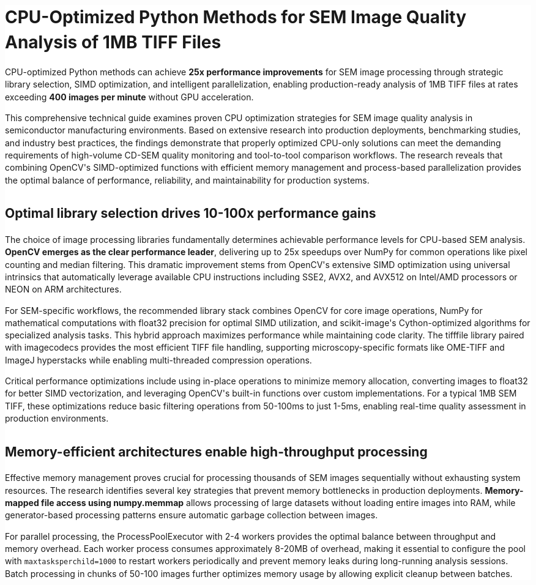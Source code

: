 # CPU-Optimized Python Methods for SEM Image Quality Analysis of 1MB TIFF Files

CPU-optimized Python methods can achieve **25x performance improvements** for SEM image processing through strategic library selection, SIMD optimization, and intelligent parallelization, enabling production-ready analysis of 1MB TIFF files at rates exceeding **400 images per minute** without GPU acceleration.

This comprehensive technical guide examines proven CPU optimization strategies for SEM image quality analysis in semiconductor manufacturing environments. Based on extensive research into production deployments, benchmarking studies, and industry best practices, the findings demonstrate that properly optimized CPU-only solutions can meet the demanding requirements of high-volume CD-SEM quality monitoring and tool-to-tool comparison workflows. The research reveals that combining OpenCV's SIMD-optimized functions with efficient memory management and process-based parallelization provides the optimal balance of performance, reliability, and maintainability for production systems.

## Optimal library selection drives 10-100x performance gains

The choice of image processing libraries fundamentally determines achievable performance levels for CPU-based SEM analysis. **OpenCV emerges as the clear performance leader**, delivering up to 25x speedups over NumPy for common operations like pixel counting and median filtering. This dramatic improvement stems from OpenCV's extensive SIMD optimization using universal intrinsics that automatically leverage available CPU instructions including SSE2, AVX2, and AVX512 on Intel/AMD processors or NEON on ARM architectures.

For SEM-specific workflows, the recommended library stack combines OpenCV for core image operations, NumPy for mathematical computations with float32 precision for optimal SIMD utilization, and scikit-image's Cython-optimized algorithms for specialized analysis tasks. This hybrid approach maximizes performance while maintaining code clarity. The tifffile library paired with imagecodecs provides the most efficient TIFF file handling, supporting microscopy-specific formats like OME-TIFF and ImageJ hyperstacks while enabling multi-threaded compression operations.

Critical performance optimizations include using in-place operations to minimize memory allocation, converting images to float32 for better SIMD vectorization, and leveraging OpenCV's built-in functions over custom implementations. For a typical 1MB SEM TIFF, these optimizations reduce basic filtering operations from 50-100ms to just 1-5ms, enabling real-time quality assessment in production environments.

## Memory-efficient architectures enable high-throughput processing

Effective memory management proves crucial for processing thousands of SEM images sequentially without exhausting system resources. The research identifies several key strategies that prevent memory bottlenecks in production deployments. **Memory-mapped file access using numpy.memmap** allows processing of large datasets without loading entire images into RAM, while generator-based processing patterns ensure automatic garbage collection between images.

For parallel processing, the ProcessPoolExecutor with 2-4 workers provides the optimal balance between throughput and memory overhead. Each worker process consumes approximately 8-20MB of overhead, making it essential to configure the pool with `maxtasksperchild=1000` to restart workers periodically and prevent memory leaks during long-running analysis sessions. Batch processing in chunks of 50-100 images further optimizes memory usage by allowing explicit cleanup between batches.
